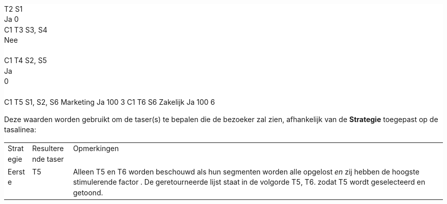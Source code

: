    <td>T2 </td> 
   <td>S1</td> 
   <td><br /> </td> 
   <td>Ja</td> 
   <td>0</td> 
   <td><br /> </td> 
  </tr> 
  <tr> 
   <td>C1 </td> 
   <td>T3</td> 
   <td>S3, S4</td> 
   <td><br /> </td> 
   <td>Nee</td> 
   <td><br /> </td> 
   <td><br /> </td> 
  </tr> 
  <tr> 
   <td>C1 </td> 
   <td>T4</td> 
   <td>S2, S5</td> 
   <td><br /> </td> 
   <td>Ja<br /> </td> 
   <td>0<br /> </td> 
   <td><br /> </td> 
  </tr> 
  <tr> 
   <td>C1 </td> 
   <td>T5</td> 
   <td>S1, S2, S6</td> 
   <td>Marketing</td> 
   <td>Ja</td> 
   <td>100</td> 
   <td>3</td> 
  </tr> 
  <tr> 
   <td>C1 </td> 
   <td>T6</td> 
   <td>S6</td> 
   <td>Zakelijk</td> 
   <td>Ja</td> 
   <td>100</td> 
   <td>6 </td> 
  </tr> 
 </tbody> 
</table>

Deze waarden worden gebruikt om de taser(s) te bepalen die de bezoeker zal zien, afhankelijk van de **Strategie** toegepast op de tasalinea:

<table> 
 <tbody> 
  <tr> 
   <td>Strategie</td> 
   <td>Resulterende taser</td> 
   <td>Opmerkingen</td> 
  </tr> 
  <tr> 
   <td>Eerste</td> 
   <td>T5</td> 
   <td>Alleen T5 en T6 worden beschouwd als hun segmenten worden alle opgelost <i>en</i> zij hebben de hoogste stimulerende factor . De geretourneerde lijst staat in de volgorde T5, T6. zodat T5 wordt geselecteerd en getoond.</td> 
  </tr> 
  <tr> 